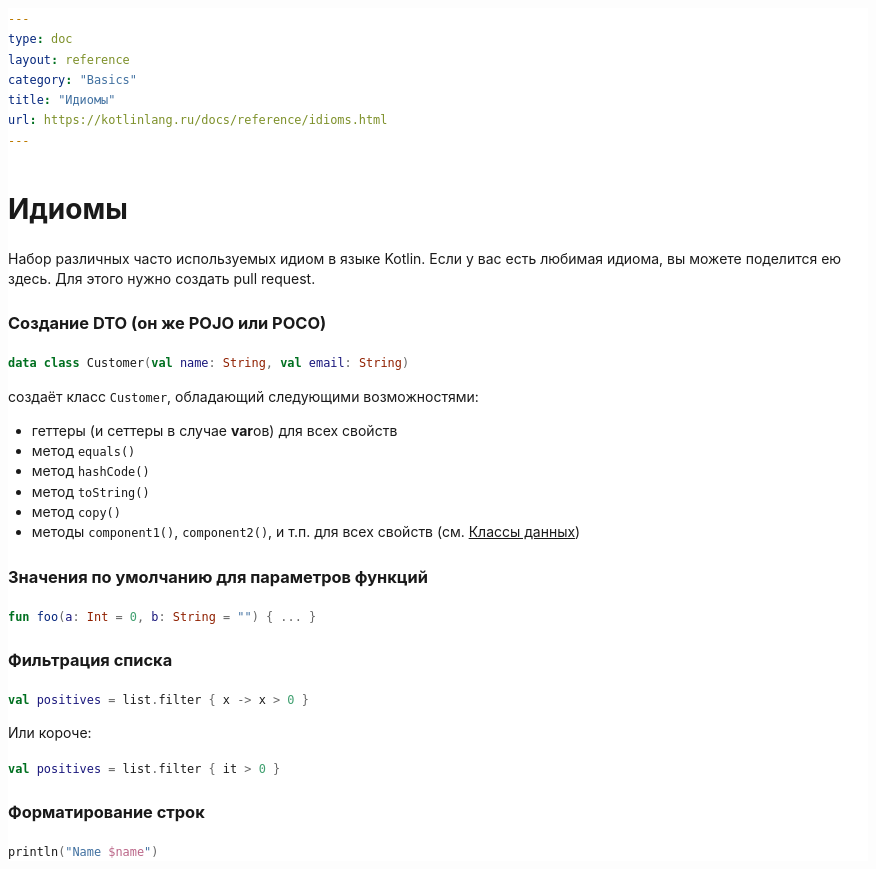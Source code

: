 ```yaml
---
type: doc
layout: reference
category: "Basics"
title: "Идиомы"
url: https://kotlinlang.ru/docs/reference/idioms.html
---
```


# Идиомы

Набор различных часто используемых идиом в языке Kotlin. Если у вас есть любимая идиома, вы можете поделится ею здесь. Для этого нужно создать pull request.

### Создание DTO (он же POJO или POCO)

``` kotlin
data class Customer(val name: String, val email: String)
```

создаёт класс `Customer`, обладающий следующими возможностями:

* геттеры (и сеттеры в случае **var**ов) для всех свойств
* метод `equals()`
* метод `hashCode()`
* метод `toString()`
* метод `copy()`
* методы `component1()`, `component2()`, и т.п. для всех свойств (см. [Классы данных](data-classes.html))


### Значения по умолчанию для параметров функций

``` kotlin
fun foo(a: Int = 0, b: String = "") { ... }
```

### Фильтрация списка

``` kotlin
val positives = list.filter { x -> x > 0 }
```

Или короче:

``` kotlin
val positives = list.filter { it > 0 }
```


### Форматирование строк

``` kotlin
println("Name $name")
```

